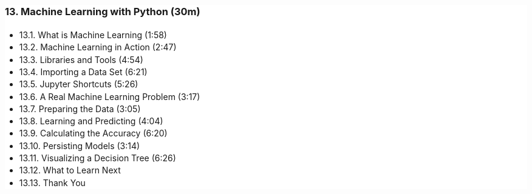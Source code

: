 
### 13. Machine Learning with Python (30m)

- 13.1. What is Machine Learning (1:58)
- 13.2. Machine Learning in Action (2:47)
- 13.3. Libraries and Tools (4:54)
- 13.4. Importing a Data Set (6:21)
- 13.5. Jupyter Shortcuts (5:26)
- 13.6. A Real Machine Learning Problem (3:17)
- 13.7. Preparing the Data (3:05)
- 13.8. Learning and Predicting (4:04)
- 13.9. Calculating the Accuracy (6:20)
- 13.10. Persisting Models (3:14)
- 13.11. Visualizing a Decision Tree (6:26)
- 13.12. What to Learn Next
- 13.13. Thank You
